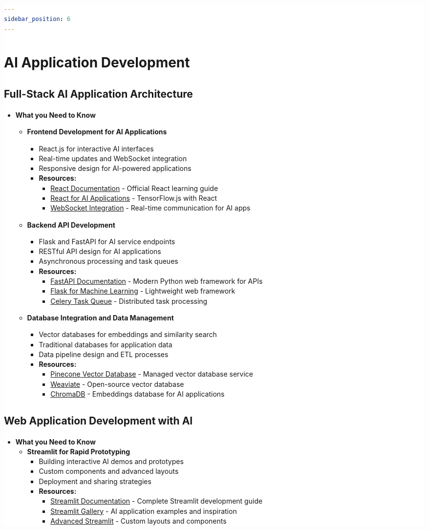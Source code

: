 ```yaml
---
sidebar_position: 6
---
```


# AI Application Development

## Full-Stack AI Application Architecture
- **What you Need to Know**
  - **Frontend Development for AI Applications**
    - React.js for interactive AI interfaces
    - Real-time updates and WebSocket integration
    - Responsive design for AI-powered applications
    - **Resources:**
      - [React Documentation](https://react.dev/learn) - Official React learning guide
      - [React for AI Applications](https://www.tensorflow.org/js/tutorials) - TensorFlow.js with React
      - [WebSocket Integration](https://socket.io/docs/v4/) - Real-time communication for AI apps

  - **Backend API Development**
    - Flask and FastAPI for AI service endpoints
    - RESTful API design for AI applications
    - Asynchronous processing and task queues
    - **Resources:**
      - [FastAPI Documentation](https://fastapi.tiangolo.com/) - Modern Python web framework for APIs
      - [Flask for Machine Learning](https://flask.palletsprojects.com/en/2.3.x/) - Lightweight web framework
      - [Celery Task Queue](https://docs.celeryq.dev/) - Distributed task processing

  - **Database Integration and Data Management**
    - Vector databases for embeddings and similarity search
    - Traditional databases for application data
    - Data pipeline design and ETL processes
    - **Resources:**
      - [Pinecone Vector Database](https://docs.pinecone.io/) - Managed vector database service
      - [Weaviate](https://weaviate.io/developers/weaviate) - Open-source vector database
      - [ChromaDB](https://docs.trychroma.com/) - Embeddings database for AI applications

## Web Application Development with AI
- **What you Need to Know**
  - **Streamlit for Rapid Prototyping**
    - Building interactive AI demos and prototypes
    - Custom components and advanced layouts
    - Deployment and sharing strategies
    - **Resources:**
      - [Streamlit Documentation](https://docs.streamlit.io/) - Complete Streamlit development guide
      - [Streamlit Gallery](https://streamlit.io/gallery) - AI application examples and inspiration
      - [Advanced Streamlit](https://blog.streamlit.io/introducing-new-layout-options-for-streamlit/) - Custom layouts and components
